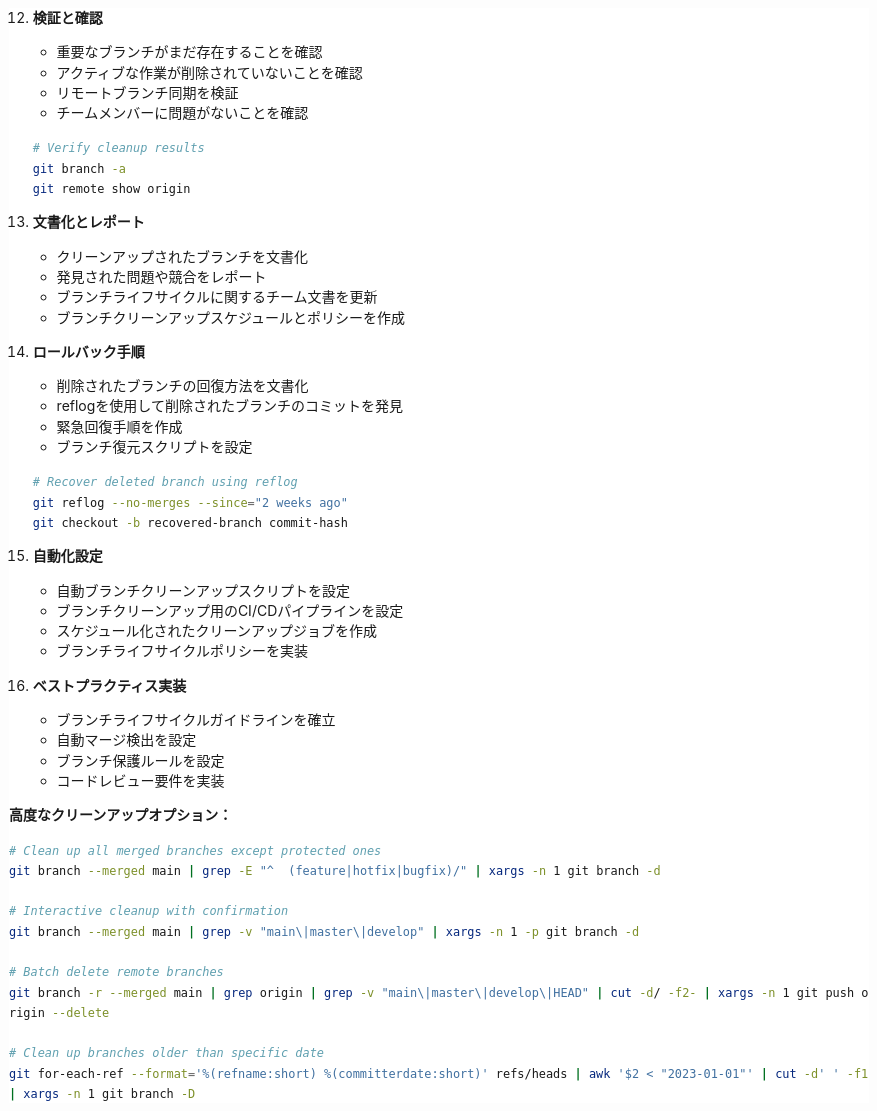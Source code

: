 12. **検証と確認**
    - 重要なブランチがまだ存在することを確認
    - アクティブな作業が削除されていないことを確認
    - リモートブランチ同期を検証
    - チームメンバーに問題がないことを確認

    ```bash
    # Verify cleanup results
    git branch -a
    git remote show origin
    ```

13. **文書化とレポート**
    - クリーンアップされたブランチを文書化
    - 発見された問題や競合をレポート
    - ブランチライフサイクルに関するチーム文書を更新
    - ブランチクリーンアップスケジュールとポリシーを作成

14. **ロールバック手順**
    - 削除されたブランチの回復方法を文書化
    - reflogを使用して削除されたブランチのコミットを発見
    - 緊急回復手順を作成
    - ブランチ復元スクリプトを設定

    ```bash
    # Recover deleted branch using reflog
    git reflog --no-merges --since="2 weeks ago"
    git checkout -b recovered-branch commit-hash
    ```

15. **自動化設定**
    - 自動ブランチクリーンアップスクリプトを設定
    - ブランチクリーンアップ用のCI/CDパイプラインを設定
    - スケジュール化されたクリーンアップジョブを作成
    - ブランチライフサイクルポリシーを実装

16. **ベストプラクティス実装**
    - ブランチライフサイクルガイドラインを確立
    - 自動マージ検出を設定
    - ブランチ保護ルールを設定
    - コードレビュー要件を実装

**高度なクリーンアップオプション：**

```bash
# Clean up all merged branches except protected ones
git branch --merged main | grep -E "^  (feature|hotfix|bugfix)/" | xargs -n 1 git branch -d

# Interactive cleanup with confirmation
git branch --merged main | grep -v "main\|master\|develop" | xargs -n 1 -p git branch -d

# Batch delete remote branches
git branch -r --merged main | grep origin | grep -v "main\|master\|develop\|HEAD" | cut -d/ -f2- | xargs -n 1 git push origin --delete

# Clean up branches older than specific date
git for-each-ref --format='%(refname:short) %(committerdate:short)' refs/heads | awk '$2 < "2023-01-01"' | cut -d' ' -f1 | xargs -n 1 git branch -D
```
